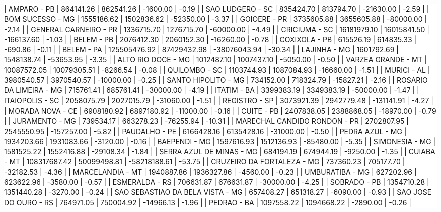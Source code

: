 | AMPARO - PB | 864141.26 | 862541.26 | -1600.00 | -0.19 |
| SAO LUDGERO - SC | 835424.70 | 813794.70 | -21630.00 | -2.59 |
| BOM SUCESSO - MG | 1555186.62 | 1502836.62 | -52350.00 | -3.37 |
| GOIOERE - PR | 3735605.88 | 3655605.88 | -80000.00 | -2.14 |
| GENERAL CARNEIRO - PR | 1336715.70 | 1276715.70 | -60000.00 | -4.49 |
| CRICIUMA - SC | 16181979.10 | 16015841.50 | -166137.60 | -1.03 |
| BELEM - PB | 2076412.30 | 2060152.30 | -16260.00 | -0.78 |
| COXIXOLA - PB | 615526.19 | 614835.33 | -690.86 | -0.11 |
| BELEM - PA | 125505476.92 | 87429432.98 | -38076043.94 | -30.34 |
| LAJINHA - MG | 1601792.69 | 1548138.74 | -53653.95 | -3.35 |
| ALTO RIO DOCE - MG | 1012487.10 | 1007437.10 | -5050.00 | -0.50 |
| VARZEA GRANDE - MT | 10087572.05 | 10079305.51 | -8266.54 | -0.08 |
| QUILOMBO - SC | 1103744.93 | 1087084.93 | -16660.00 | -1.51 |
| MURICI - AL | 3980540.57 | 3970540.57 | -10000.00 | -0.25 |
| SANTO HIPOLITO - MG | 734152.00 | 718324.79 | -15827.21 | -2.16 |
| ROSARIO DA LIMEIRA - MG | 715761.41 | 685761.41 | -30000.00 | -4.19 |
| ITATIM - BA | 3399383.19 | 3349383.19 | -50000.00 | -1.47 |
| ITAIOPOLIS - SC | 2058075.79 | 2027015.79 | -31060.00 | -1.51 |
| REGISTRO - SP | 3073921.39 | 2942779.48 | -131141.91 | -4.27 |
| MORADA NOVA - CE | 6908180.92 | 6897180.92 | -11000.00 | -0.16 |
| CUITE - PB | 2407838.05 | 2388868.05 | -18970.00 | -0.79 |
| JURAMENTO - MG | 739534.17 | 663278.23 | -76255.94 | -10.31 |
| MARECHAL CANDIDO RONDON - PR | 2702807.95 | 2545550.95 | -157257.00 | -5.82 |
| PAUDALHO - PE | 6166428.16 | 6135428.16 | -31000.00 | -0.50 |
| PEDRA AZUL - MG | 1934203.66 | 1931083.66 | -3120.00 | -0.16 |
| BAEPENDI - MG | 1597616.93 | 1512136.93 | -85480.00 | -5.35 |
| SIMONESIA - MG | 1581525.22 | 1552416.88 | -29108.34 | -1.84 |
| SERRA AZUL DE MINAS - MG | 684194.19 | 674944.19 | -9250.00 | -1.35 |
| CUIABA - MT | 108317687.42 | 50099498.81 | -58218188.61 | -53.75 |
| CRUZEIRO DA FORTALEZA - MG | 737360.23 | 705177.70 | -32182.53 | -4.36 |
| MARCELANDIA - MT | 1940887.86 | 1936327.86 | -4560.00 | -0.23 |
| UMBURATIBA - MG | 627202.96 | 623622.96 | -3580.00 | -0.57 |
| ESMERALDA - RS | 706631.87 | 676631.87 | -30000.00 | -4.25 |
| SOBRADO - PB | 1354710.28 | 1351440.28 | -3270.00 | -0.24 |
| SAO SEBASTIAO DA BELA VISTA - MG | 657408.27 | 651318.27 | -6090.00 | -0.93 |
| SAO JOSE DO OURO - RS | 764971.05 | 750004.92 | -14966.13 | -1.96 |
| PEDRAO - BA | 1097558.22 | 1094668.22 | -2890.00 | -0.26 |